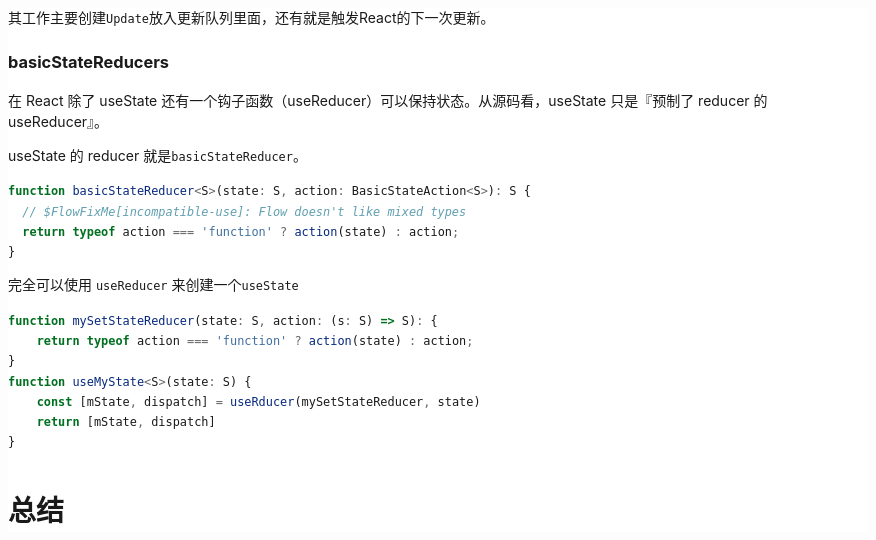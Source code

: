 其工作主要创建`Update`放入更新队列里面，还有就是触发React的下一次更新。

### basicStateReducers

在 React 除了 useState 还有一个钩子函数（useReducer）可以保持状态。从源码看，useState 只是『预制了 reducer 的 useReducer』。

useState 的 reducer 就是`basicStateReducer`。

```typescript
function basicStateReducer<S>(state: S, action: BasicStateAction<S>): S {
  // $FlowFixMe[incompatible-use]: Flow doesn't like mixed types
  return typeof action === 'function' ? action(state) : action;
}
```

完全可以使用 `useReducer` 来创建一个`useState`

```typescript
function mySetStateReducer(state: S, action: (s: S) => S): {
    return typeof action === 'function' ? action(state) : action;
}
function useMyState<S>(state: S) {
    const [mState, dispatch] = useRducer(mySetStateReducer, state)
    return [mState, dispatch]
}
```

# 总结

